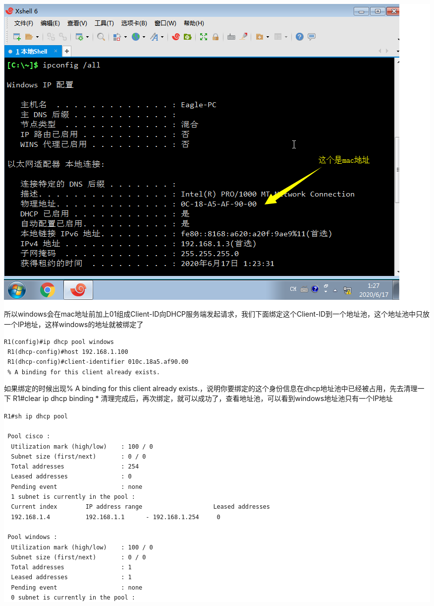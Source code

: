 ![image-20240517173250573](19.%E8%B7%AF%E7%94%B1/image-20240517173250573.png)

所以windows会在mac地址前加上01组成Client-ID向DHCP服务端发起请求，我们下面绑定这个Client-ID到一个地址池，这个地址池中只放一个IP地址，这样windows的地址就被绑定了

```
R1(config)#ip dhcp pool windows
 R1(dhcp-config)#host 192.168.1.100
 R1(dhcp-config)#client-identifier 010c.18a5.af90.00
 % A binding for this client already exists.
```

如果绑定的时候出现% A binding for this client already exists.，说明你要绑定的这个身份信息在dhcp地址池中已经被占用，先去清理一下
 R1#clear ip dhcp binding *
清理完成后，再次绑定，就可以成功了，查看地址池，可以看到windows地址池只有一个IP地址

```
R1#sh ip dhcp pool
 
 Pool cisco :
  Utilization mark (high/low)    : 100 / 0
  Subnet size (first/next)       : 0 / 0 
  Total addresses                : 254
  Leased addresses               : 0
  Pending event                  : none
  1 subnet is currently in the pool :
  Current index        IP address range                    Leased addresses
  192.168.1.4          192.168.1.1      - 192.168.1.254     0
 
 Pool windows :
  Utilization mark (high/low)    : 100 / 0
  Subnet size (first/next)       : 0 / 0 
  Total addresses                : 1
  Leased addresses               : 1
  Pending event                  : none
  0 subnet is currently in the pool :
```